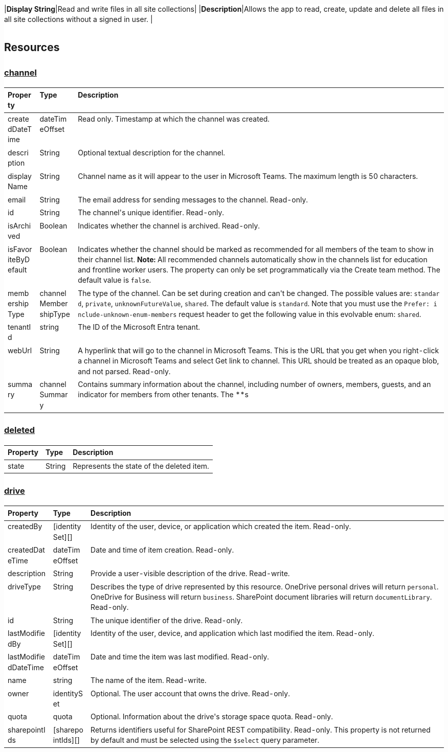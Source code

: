 |**Display String**|Read and write files in all site collections|
|**Description**|Allows the app to read, create, update and delete all files in all site collections without a signed in user. |
## Resources
### [channel ](https://docs.microsoft.com/graph/api/resources/channel?view=graph-rest-1.0&tabs=http)
| Property   | Type |Description|
|:---------------|:--------|:----------|
|createdDateTime|dateTimeOffset|Read only. Timestamp at which the channel was created.|
|description|String|Optional textual description for the channel.|
|displayName|String|Channel name as it will appear to the user in Microsoft Teams. The maximum length is 50 characters.|
|email|String| The email address for sending messages to the channel. Read-only.|
|id|String|The channel's unique identifier. Read-only.|
|isArchived| Boolean | Indicates whether the channel is archived. Read-only. |
|isFavoriteByDefault|Boolean|Indicates whether the channel should be marked as recommended for all members of the team to show in their channel list. **Note:** All recommended channels automatically show in the channels list for education and frontline worker users. The property can only be set programmatically via the Create team method. The default value is `false`.|
|membershipType|channelMembershipType|The type of the channel. Can be set during creation and can't be changed. The possible values are: `standard`, `private`, `unknownFutureValue`, `shared`. The default value is `standard`. Note that you must use the `Prefer: include-unknown-enum-members` request header to get the following value in this evolvable enum: `shared`.|
|tenantId |string | The ID of the Microsoft Entra tenant. |
|webUrl|String|A hyperlink that will go to the channel in Microsoft Teams. This is the URL that you get when you right-click a channel in Microsoft Teams and select Get link to channel. This URL should be treated as an opaque blob, and not parsed. Read-only.|
|summary|channelSummary|Contains summary information about the channel, including number of owners, members, guests, and an indicator for members from other tenants. The **s
### [deleted](https://docs.microsoft.com/graph/api/resources/deleted?view=graph-rest-1.0&tabs=http)
| Property | Type   | Description                               |
|:---------|:-------|:------------------------------------------|
| state    | String | Represents the state of the deleted item. |
### [drive ](https://docs.microsoft.com/graph/api/resources/drive?view=graph-rest-1.0&tabs=http)
| Property             | Type                          | Description                                                                                                                                                                                                                      |
| :------------------- | :---------------------------- | :------------------------------------------------------------------------------------------------------------------------------------------------------------------------------------------------------------------------------- |
| createdBy            | [identitySet][]               | Identity of the user, device, or application which created the item. Read-only.                                                                                                                                                  |
| createdDateTime      | dateTimeOffset                | Date and time of item creation. Read-only.                                                                                                                                                                                       |
| description          | String                        | Provide a user-visible description of the drive. Read-write.
| driveType            | String                        | Describes the type of drive represented by this resource. OneDrive personal drives will return `personal`. OneDrive for Business will return `business`. SharePoint document libraries will return `documentLibrary`. Read-only. |
| id                   | String                        | The unique identifier of the drive. Read-only.                                                                                                                                                                                   |
| lastModifiedBy       | [identitySet][]               | Identity of the user, device, and application which last modified the item. Read-only.                                                                                                                                           |
| lastModifiedDateTime | dateTimeOffset                | Date and time the item was last modified. Read-only.                                                                                                                                                                             |
| name                 | string                        | The name of the item. Read-write.                                                                                                                                                                                                |
| owner                | identitySet | Optional. The user account that owns the drive. Read-only.                                                                                                                                                                       |
| quota                | quota             | Optional. Information about the drive's storage space quota. Read-only.                                                                                                                                                          |
| sharepointIds        | [sharepointIds][]             | Returns identifiers useful for SharePoint REST compatibility. Read-only. This property is not returned by default and must be selected using the `$select` query parameter.  |